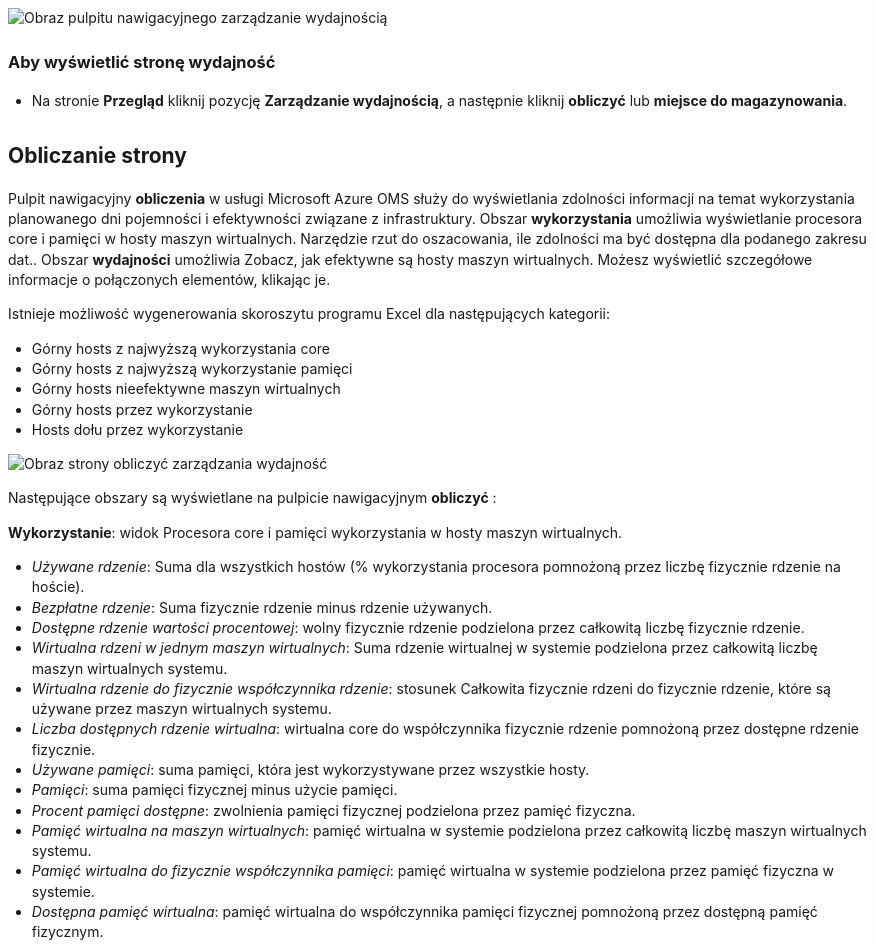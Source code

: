 ![Obraz pulpitu nawigacyjnego zarządzanie wydajnością](./media/log-analytics-capacity/oms-capacity02.png)


### <a name="to-view-a-capacity-page"></a>Aby wyświetlić stronę wydajność

- Na stronie **Przegląd** kliknij pozycję **Zarządzanie wydajnością**, a następnie kliknij **obliczyć** lub **miejsce do magazynowania**.

## <a name="compute-page"></a>Obliczanie strony

Pulpit nawigacyjny **obliczenia** w usługi Microsoft Azure OMS służy do wyświetlania zdolności informacji na temat wykorzystania planowanego dni pojemności i efektywności związane z infrastruktury. Obszar **wykorzystania** umożliwia wyświetlanie procesora core i pamięci w hosty maszyn wirtualnych. Narzędzie rzut do oszacowania, ile zdolności ma być dostępna dla podanego zakresu dat.. Obszar **wydajności** umożliwia Zobacz, jak efektywne są hosty maszyn wirtualnych. Możesz wyświetlić szczegółowe informacje o połączonych elementów, klikając je.

Istnieje możliwość wygenerowania skoroszytu programu Excel dla następujących kategorii:

- Górny hosts z najwyższą wykorzystania core
- Górny hosts z najwyższą wykorzystanie pamięci
- Górny hosts nieefektywne maszyn wirtualnych
- Górny hosts przez wykorzystanie
- Hosts dołu przez wykorzystanie

![Obraz strony obliczyć zarządzania wydajność](./media/log-analytics-capacity/oms-capacity03.png)


Następujące obszary są wyświetlane na pulpicie nawigacyjnym **obliczyć** :

**Wykorzystanie**: widok Procesora core i pamięci wykorzystania w hosty maszyn wirtualnych.

- *Używane rdzenie*: Suma dla wszystkich hostów (% wykorzystania procesora pomnożoną przez liczbę fizycznie rdzenie na hoście).
- *Bezpłatne rdzenie*: Suma fizycznie rdzenie minus rdzenie używanych.
- *Dostępne rdzenie wartości procentowej*: wolny fizycznie rdzenie podzielona przez całkowitą liczbę fizycznie rdzenie.
- *Wirtualna rdzeni w jednym maszyn wirtualnych*: Suma rdzenie wirtualnej w systemie podzielona przez całkowitą liczbę maszyn wirtualnych systemu.
- *Wirtualna rdzenie do fizycznie współczynnika rdzenie*: stosunek Całkowita fizycznie rdzeni do fizycznie rdzenie, które są używane przez maszyn wirtualnych systemu.
- *Liczba dostępnych rdzenie wirtualna*: wirtualna core do współczynnika fizycznie rdzenie pomnożoną przez dostępne rdzenie fizycznie.
- *Używane pamięci*: suma pamięci, która jest wykorzystywane przez wszystkie hosty.
- *Pamięci*: suma pamięci fizycznej minus użycie pamięci.
- *Procent pamięci dostępne*: zwolnienia pamięci fizycznej podzielona przez pamięć fizyczna.
- *Pamięć wirtualna na maszyn wirtualnych*: pamięć wirtualna w systemie podzielona przez całkowitą liczbę maszyn wirtualnych systemu.
- *Pamięć wirtualna do fizycznie współczynnika pamięci*: pamięć wirtualna w systemie podzielona przez pamięć fizyczna w systemie.
- *Dostępna pamięć wirtualna*: pamięć wirtualna do współczynnika pamięci fizycznej pomnożoną przez dostępną pamięć fizycznym.
